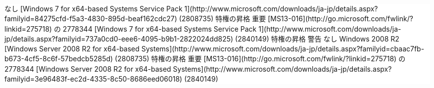 <td style="border:1px solid black;">
なし
</td>
</tr>
<tr class="alternateRow">
<td style="border:1px solid black;">
[Windows 7 for x64-based Systems Service Pack 1](http://www.microsoft.com/downloads/ja-jp/details.aspx?familyid=84275cfd-f5a3-4830-895d-beaf162cdc27)  
(2808735)
</td>
<td style="border:1px solid black;">
特権の昇格
</td>
<td style="border:1px solid black;">
重要
</td>
<td style="border:1px solid black;">
[MS13-016](http://go.microsoft.com/fwlink/?linkid=275718) の 2778344
</td>
</tr>
<tr>
<td style="border:1px solid black;">
[Windows 7 for x64-based Systems Service Pack 1](http://www.microsoft.com/downloads/ja-jp/details.aspx?familyid=737a0cd0-eee6-4095-b9b1-2822024dd825)  
(2840149)
</td>
<td style="border:1px solid black;">
特権の昇格
</td>
<td style="border:1px solid black;">
警告
</td>
<td style="border:1px solid black;">
なし
</td>
</tr>
<tr>
<th colspan="4">
Windows 2008 R2
</th>
</tr>
<tr class="alternateRow">
<td style="border:1px solid black;">
[Windows Server 2008 R2 for x64-based Systems](http://www.microsoft.com/downloads/ja-jp/details.aspx?familyid=cbaac7fb-b673-4cf5-8c6f-57bedcb5285d)  
(2808735)
</td>
<td style="border:1px solid black;">
特権の昇格
</td>
<td style="border:1px solid black;">
重要
</td>
<td style="border:1px solid black;">
[MS13-016](http://go.microsoft.com/fwlink/?linkid=275718) の 2778344
</td>
</tr>
<tr>
<td style="border:1px solid black;">
[Windows Server 2008 R2 for x64-based Systems](http://www.microsoft.com/downloads/ja-jp/details.aspx?familyid=3e96483f-ec2d-4335-8c50-8686eed06018)  
(2840149)
</td>
<td style="border:1px solid black;">